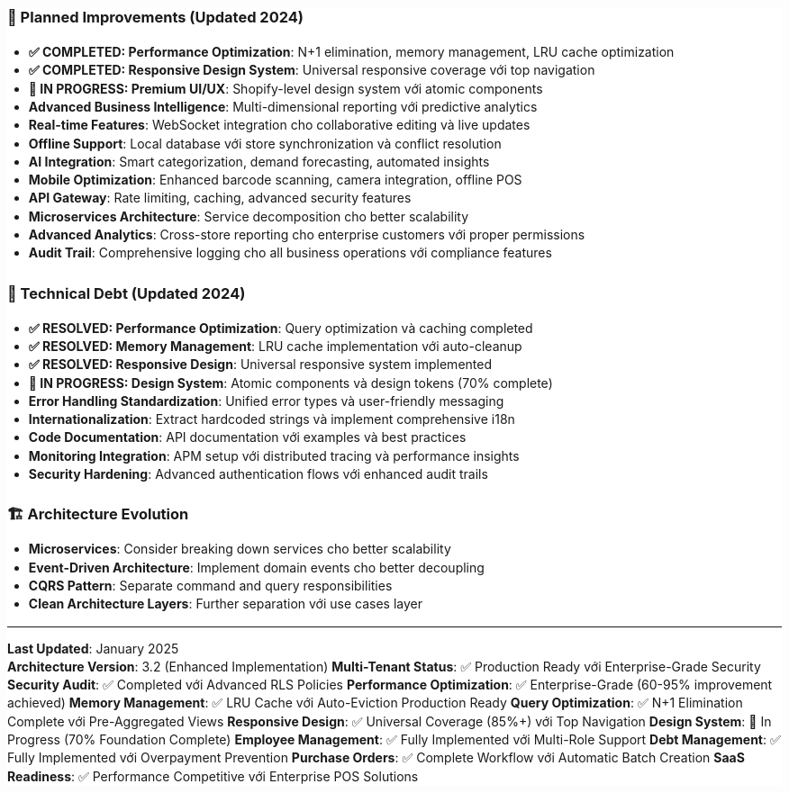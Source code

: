 ### 🚀 Planned Improvements (Updated 2024)

- **✅ COMPLETED: Performance Optimization**: N+1 elimination, memory management, LRU cache optimization
- **✅ COMPLETED: Responsive Design System**: Universal responsive coverage với top navigation
- **🎨 IN PROGRESS: Premium UI/UX**: Shopify-level design system với atomic components
- **Advanced Business Intelligence**: Multi-dimensional reporting với predictive analytics
- **Real-time Features**: WebSocket integration cho collaborative editing và live updates
- **Offline Support**: Local database với store synchronization và conflict resolution
- **AI Integration**: Smart categorization, demand forecasting, automated insights
- **Mobile Optimization**: Enhanced barcode scanning, camera integration, offline POS
- **API Gateway**: Rate limiting, caching, advanced security features
- **Microservices Architecture**: Service decomposition cho better scalability
- **Advanced Analytics**: Cross-store reporting cho enterprise customers với proper permissions
- **Audit Trail**: Comprehensive logging cho all business operations với compliance features

### 🔧 Technical Debt (Updated 2024)

- **✅ RESOLVED: Performance Optimization**: Query optimization và caching completed
- **✅ RESOLVED: Memory Management**: LRU cache implementation với auto-cleanup
- **✅ RESOLVED: Responsive Design**: Universal responsive system implemented
- **🎨 IN PROGRESS: Design System**: Atomic components và design tokens (70% complete)
- **Error Handling Standardization**: Unified error types và user-friendly messaging
- **Internationalization**: Extract hardcoded strings và implement comprehensive i18n
- **Code Documentation**: API documentation với examples và best practices
- **Monitoring Integration**: APM setup với distributed tracing và performance insights
- **Security Hardening**: Advanced authentication flows với enhanced audit trails

### 🏗️ Architecture Evolution

- **Microservices**: Consider breaking down services cho better scalability
- **Event-Driven Architecture**: Implement domain events cho better decoupling
- **CQRS Pattern**: Separate command and query responsibilities
- **Clean Architecture Layers**: Further separation với use cases layer

---

**Last Updated**: January 2025  
**Architecture Version**: 3.2 (Enhanced Implementation)
**Multi-Tenant Status**: ✅ Production Ready với Enterprise-Grade Security
**Security Audit**: ✅ Completed với Advanced RLS Policies
**Performance Optimization**: ✅ Enterprise-Grade (60-95% improvement achieved)
**Memory Management**: ✅ LRU Cache với Auto-Eviction Production Ready
**Query Optimization**: ✅ N+1 Elimination Complete với Pre-Aggregated Views
**Responsive Design**: ✅ Universal Coverage (85%+) với Top Navigation
**Design System**: 🎨 In Progress (70% Foundation Complete)
**Employee Management**: ✅ Fully Implemented với Multi-Role Support
**Debt Management**: ✅ Fully Implemented với Overpayment Prevention
**Purchase Orders**: ✅ Complete Workflow với Automatic Batch Creation
**SaaS Readiness**: ✅ Performance Competitive với Enterprise POS Solutions